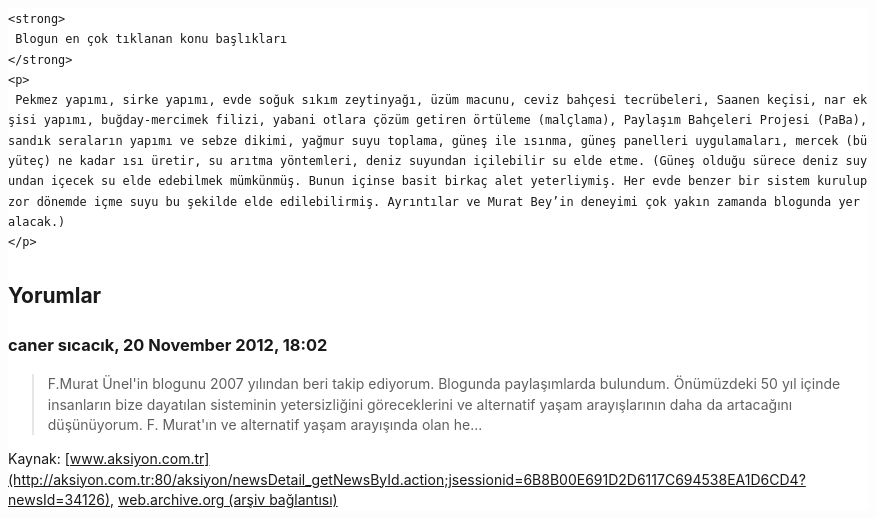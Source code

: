     <strong>
     Blogun en çok tıklanan konu başlıkları
    </strong>
    <p>
     Pekmez yapımı, sirke yapımı, evde soğuk sıkım zeytinyağı, üzüm macunu, ceviz bahçesi tecrübeleri, Saanen keçisi, nar ekşisi yapımı, buğday-mercimek filizi, yabani otlara çözüm getiren örtüleme (malçlama), Paylaşım Bahçeleri Projesi (PaBa), sandık seraların yapımı ve sebze dikimi, yağmur suyu toplama, güneş ile ısınma, güneş panelleri uygulamaları, mercek (büyüteç) ne kadar ısı üretir, su arıtma yöntemleri, deniz suyundan içilebilir su elde etme. (Güneş olduğu sürece deniz suyundan içecek su elde edebilmek mümkünmüş. Bunun içinse basit birkaç alet yeterliymiş. Her evde benzer bir sistem kurulup zor dönemde içme suyu bu şekilde elde edilebilirmiş. Ayrıntılar ve Murat Bey’in deneyimi çok yakın zamanda blogunda yer alacak.)
    </p>
   </p>
  </font>
 </div>
 <div>
 </div>
 <div>
 </div>
</div>


## Yorumlar

### caner sıcacık, 20 November 2012, 18:02
> F.Murat Ünel'in blogunu 2007 yılından beri takip ediyorum. Blogunda paylaşımlarda bulundum.  Önümüzdeki 50 yıl içinde insanların bize dayatılan sisteminin yetersizliğini göreceklerini ve alternatif yaşam arayışlarının daha da artacağını düşünüyorum. F. Murat'ın ve alternatif yaşam arayışında olan he...

Kaynak: [www.aksiyon.com.tr](http://aksiyon.com.tr:80/aksiyon/newsDetail_getNewsById.action;jsessionid=6B8B00E691D2D6117C694538EA1D6CD4?newsId=34126), [web.archive.org (arşiv bağlantısı)](http://web.archive.org/web/20121203225849/http://aksiyon.com.tr:80/aksiyon/newsDetail_getNewsById.action;jsessionid=6B8B00E691D2D6117C694538EA1D6CD4?newsId=34126)
